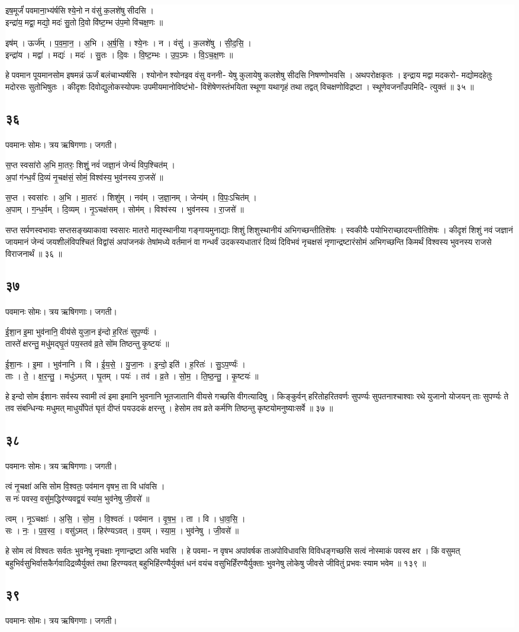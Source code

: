 इष॒मूर्जं॑ पवमाना॒भ्य॑र्षसि श्ये॒नो न वंसु॑ क॒लशे॑षु सीदसि ।  
इन्द्रा॑य॒ मद्वा॒ मद्यो॒ मदः॑ सु॒तो दि॒वो वि॑ष्ट॒म्भ उ॑प॒मो वि॑चक्ष॒णः ॥

इष॑म् । ऊर्ज॑म् । प॒व॒मा॒न॒ । अ॒भि । अ॒र्ष॒सि॒ । श्ये॒नः । न । वंसु॑ । क॒लशे॑षु । सी॒द॒सि॒ ।  
इन्द्रा॑य । मद्वा॑ । मद्यः॑ । मदः॑ । सु॒तः । दि॒वः । वि॒ष्ट॒म्भः । उ॒प॒ऽमः । वि॒ऽच॒क्ष॒णः ॥

हे पवमान पूयमानसोम इषमन्नं ऊर्जं बलंचाभ्यर्षसि । श्योनोन श्योनइव वंसु वननी- येषु कुलायेषु कलशेषु सीदसि निषण्णोभवसि । अथपरोक्षकृतः । इन्द्राय मद्वा मदकरो- मद्योमदहेतुः मदोरसः सुतोभिषुतः । कीदृशः दिवोद्युलोकस्योपमः उपमीयमानोविष्टंभो- विशॆषेणस्तंभयिता स्थूणा यथागृहं तथा तद्वत् विचक्षणोविद्रष्टा । स्थूणेवजनाँउपमिदि- त्युक्तं ॥ ३५ ॥

## ३६
पवमानः सोमः। त्रय ऋषिगणाः। जगती।

स॒प्त स्वसा॑रो अ॒भि मा॒तरः॒ शिशुं॒ नवं॑ जज्ञा॒नं जेन्यं॑ विप॒श्चित॑म् ।  
अ॒पां ग॑न्ध॒र्वं दि॒व्यं नृ॒चक्ष॑सं॒ सोमं॒ विश्व॑स्य॒ भुव॑नस्य रा॒जसे॑ ॥

स॒प्त । स्वसा॑रः । अ॒भि । मा॒तरः॑ । शिशु॑म् । नव॑म् । ज॒ज्ञा॒नम् । जेन्य॑म् । वि॒पः॒ऽचित॑म् ।  
अ॒पाम् । ग॒न्ध॒र्वम् । दि॒व्यम् । नृ॒ऽचक्ष॑सम् । सोम॑म् । विश्व॑स्य । भुव॑नस्य । रा॒जसे॑ ॥

सप्त सर्पणस्वभावाः सप्तसङ्ख्याकावा स्वसारः मातरो मातृस्थानीया गङ्गायमुनाद्याः शिशुं शिशुस्थानीयं अभिगच्छन्तीतिशॆषः । स्वकीयैः पयोभिराच्छादयन्तीतिशॆषः । कीदृशं शिशुं नवं जज्ञानं जायमानं जेन्यं जयशीलंविपश्चितं विद्वांसं अपांजनकं तेषांमध्ये वर्तमानं वा गन्धर्वं उदकस्यधातारं दिव्यं दिविभवं नृचक्षसं नृणान्द्रष्टारंसोमं अभिगच्छन्ति किमर्थं विश्वस्य भुवनस्य राजसे विराजनार्थं ॥ ३६ ॥

## ३७
पवमानः सोमः। त्रय ऋषिगणाः। जगती।

ई॒शा॒न इ॒मा भुव॑नानि॒ वीय॑से युजा॒न इ॑न्दो ह॒रितः॑ सुप॒र्ण्यः॑ ।  
तास्ते॑ क्षरन्तु॒ मधु॑मद्घृ॒तं पय॒स्तव॑ व्र॒ते सो॑म तिष्ठन्तु कृ॒ष्टयः॑ ॥

ई॒शा॒नः । इ॒मा । भुव॑नानि । वि । ई॒य॒से॒ । यु॒जा॒नः । इ॒न्दो॒ इति॑ । ह॒रितः॑ । सु॒ऽप॒र्ण्यः॑ ।  
ताः । ते॒ । क्ष॒र॒न्तु॒ । मधु॑ऽमत् । घृ॒तम् । पयः॑ । तव॑ । व्र॒ते । सो॒म॒ । ति॒ष्ठ॒न्तु॒ । कृ॒ष्टयः॑ ॥

हे इन्दो सोम ईशानः सर्वस्य स्वामी त्वं इमा इमानि भुवनानि भूतजातानि वीयसे गच्छसि वीगत्यादिषु । किङ्कुर्वन् हरितोहरितवर्णः सुपर्ण्यः सुपतनाश्चाश्वाः रथे युजानो योजयन् ताः सुपर्ण्यः ते तव संबन्धिन्यः मधुमत् माधुर्योपेतं घृतं दीप्तं पयउदकं क्षरन्तु । हेसोम तव व्रते कर्मणि तिष्ठन्तु कृष्टयोमनुष्याःसर्वे ॥ ३७ ॥

## ३८
पवमानः सोमः। त्रय ऋषिगणाः। जगती।

त्वं नृ॒चक्षा॑ असि सोम वि॒श्वतः॒ पव॑मान वृषभ॒ ता वि धा॑वसि ।  
स नः॑ पवस्व॒ वसु॑म॒द्धिर॑ण्यवद्व॒यं स्या॑म॒ भुव॑नेषु जी॒वसे॑ ॥

त्वम् । नृ॒ऽचक्षाः॑ । अ॒सि॒ । सो॒म॒ । वि॒श्वतः॑ । पव॑मान । वृ॒ष॒भ॒ । ता । वि । धा॒व॒सि॒ ।  
सः । नः॒ । प॒व॒स्व॒ । वसु॑ऽमत् । हिर॑ण्यऽवत् । व॒यम् । स्या॒म॒ । भुव॑नेषु । जी॒वसे॑ ॥

हे सोम त्वं विश्वतः सर्वतः भुवनेषु नृचक्षाः नृणान्द्रष्टा असि भवसि । हे पवमा- न वृषभ अपांवर्षक ताअपोविधावसि विविधङ्गच्छसि सत्वं नोस्माकं पवस्व क्षर । किं वसुमत् बहुभिर्वसुभिर्वासकैर्गवादिद्रव्यैर्युक्तं तथा हिरण्यवत् बहुभिहिंरण्यैर्युक्तं धनं वयंच वसुभिर्हिंरण्यैर्युक्ताः भुवनेषु लोकेषु जीवसे जीवितुं प्रभवः स्याम भवेम ॥ १३९ ॥

## ३९
पवमानः सोमः। त्रय ऋषिगणाः। जगती।
